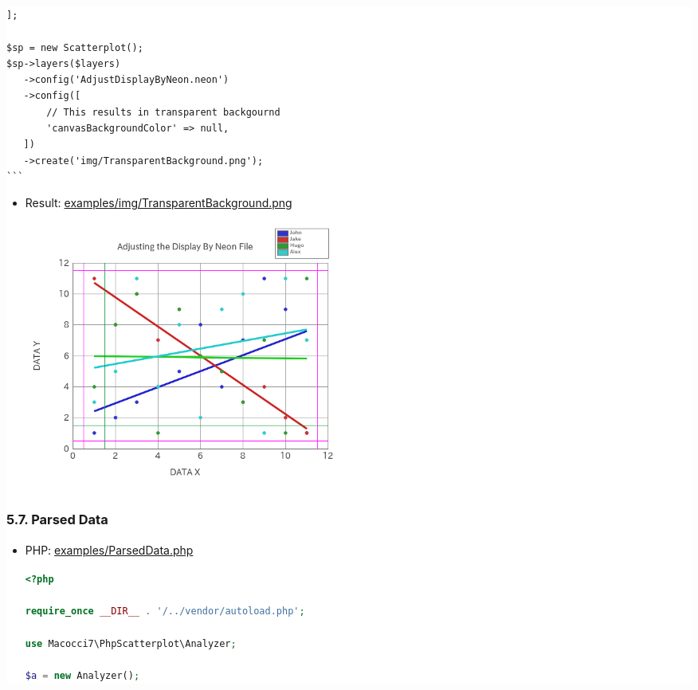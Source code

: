     ];

    $sp = new Scatterplot();
    $sp->layers($layers)
       ->config('AdjustDisplayByNeon.neon')
       ->config([
           // This results in transparent backgournd
           'canvasBackgroundColor' => null,
       ])
       ->create('img/TransparentBackground.png');
    ```

- Result: [examples/img/TransparentBackground.png](examples/img/TransparentBackground.png)

    <a href="examples/img/TransparentBackground.png"><img src="examples/img/TransparentBackground.png" width="400" /></a>

### 5.7. Parsed Data

- PHP: [examples/ParsedData.php](examples/ParsedData.php)

    ```php
    <?php

    require_once __DIR__ . '/../vendor/autoload.php';

    use Macocci7\PhpScatterplot\Analyzer;

    $a = new Analyzer();
